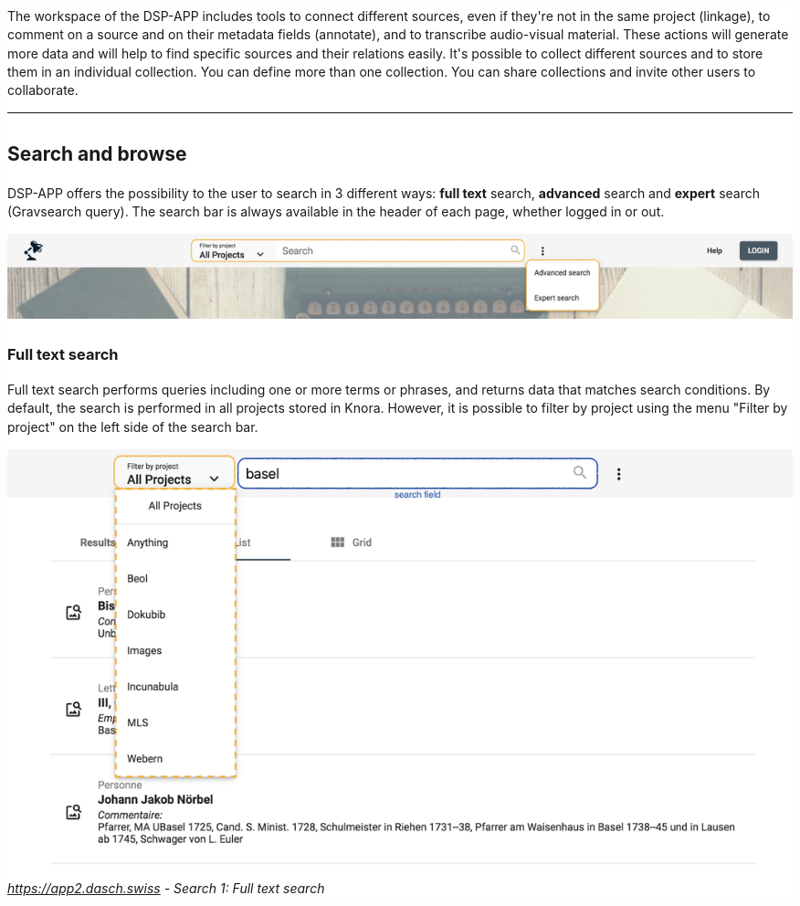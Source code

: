 The workspace of the DSP-APP includes tools to connect different sources, even if they're not in the same project (linkage), to comment on a source and on their metadata fields (annotate), and to transcribe audio-visual material. These actions will generate more data and will help to find specific sources and their relations easily.
It's possible to collect different sources and to store them in an individual collection. You can define more than one collection. You can share collections and invite other users to collaborate.

---

## Search and browse

DSP-APP offers the possibility to the user to search in 3 different ways: **full text** search, **advanced** search and **expert** search (Gravsearch query). The search bar is always available in the header of each page, whether logged in or out.

![Search bar with the 3 search modes: full text, advanced and expert](../assets/images/search-3modes.png)

### Full text search

Full text search performs queries including one or more terms or phrases, and returns data that matches search conditions. By default, the search is performed in all projects stored in Knora. However, it is possible to filter by project using the menu "Filter by project" on the left side of the search bar.

![Filter your full text search by specific project](../assets/images/search-fulltext-filterByProject.png)*https://app2.dasch.swiss - Search 1: Full text search*

